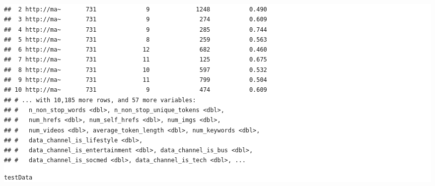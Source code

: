     ##  2 http://ma~       731              9             1248           0.490
    ##  3 http://ma~       731              9              274           0.609
    ##  4 http://ma~       731              9              285           0.744
    ##  5 http://ma~       731              8              259           0.563
    ##  6 http://ma~       731             12              682           0.460
    ##  7 http://ma~       731             11              125           0.675
    ##  8 http://ma~       731             10              597           0.532
    ##  9 http://ma~       731             11              799           0.504
    ## 10 http://ma~       731              9              474           0.609
    ## # ... with 10,185 more rows, and 57 more variables:
    ## #   n_non_stop_words <dbl>, n_non_stop_unique_tokens <dbl>,
    ## #   num_hrefs <dbl>, num_self_hrefs <dbl>, num_imgs <dbl>,
    ## #   num_videos <dbl>, average_token_length <dbl>, num_keywords <dbl>,
    ## #   data_channel_is_lifestyle <dbl>,
    ## #   data_channel_is_entertainment <dbl>, data_channel_is_bus <dbl>,
    ## #   data_channel_is_socmed <dbl>, data_channel_is_tech <dbl>, ...

``` r
testData
```
